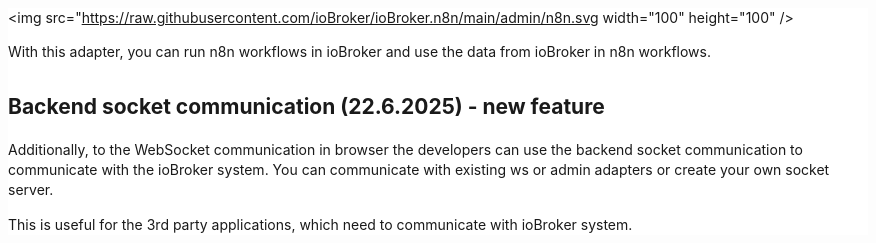 <img src="https://raw.githubusercontent.com/ioBroker/ioBroker.n8n/main/admin/n8n.svg width="100" height="100" />

With this adapter, you can run n8n workflows in ioBroker and use the data from ioBroker in n8n workflows.

## Backend socket communication (22.6.2025) - new feature
Additionally, to the WebSocket communication in browser the developers can use the backend socket communication to communicate with the ioBroker system.
You can communicate with existing ws or admin adapters or create your own socket server.

This is useful for the 3rd party applications, which need to communicate with ioBroker system.


